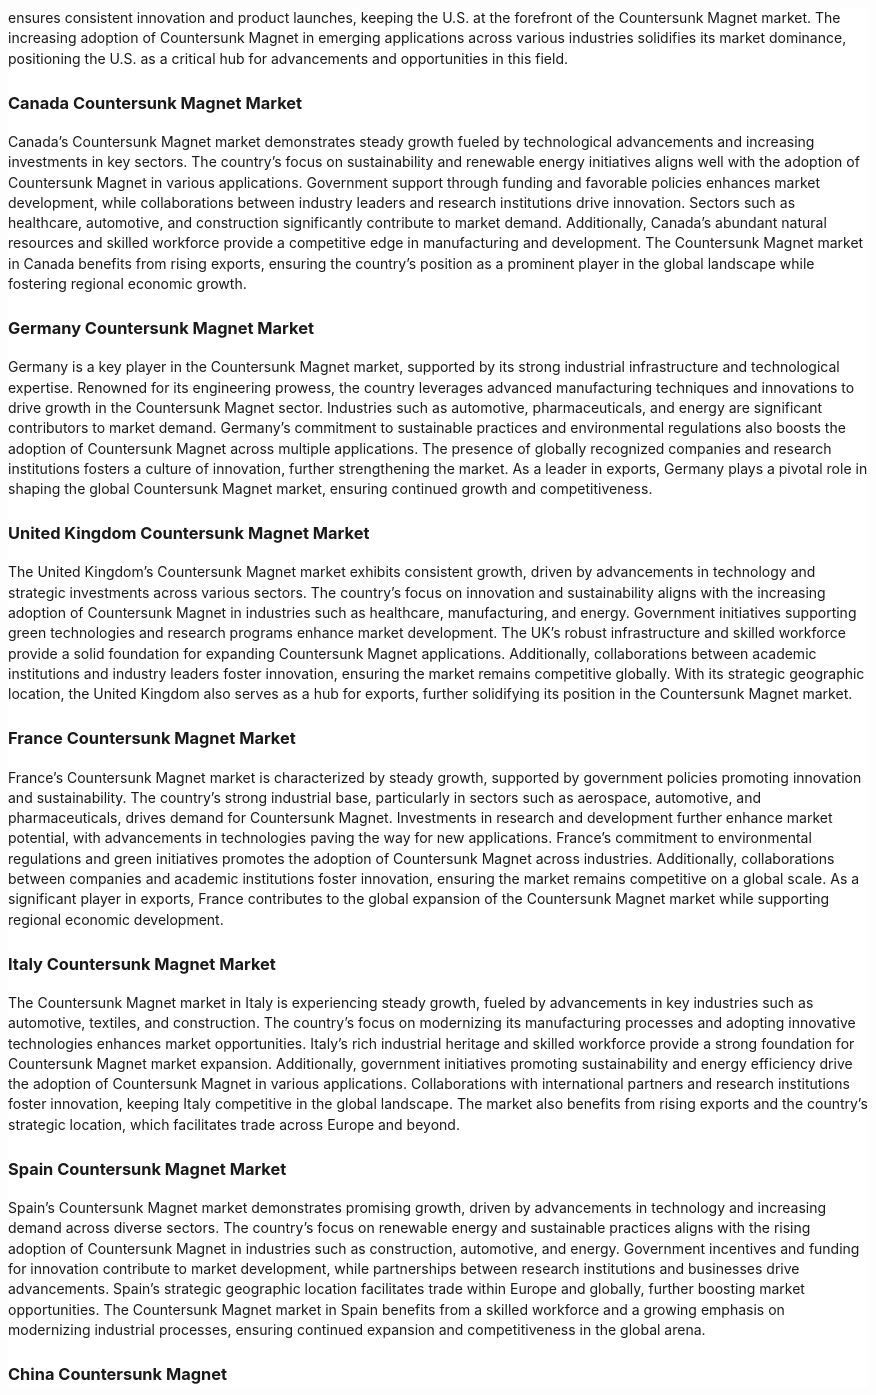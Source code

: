 ensures consistent innovation and product launches, keeping the U.S. at the forefront of the Countersunk Magnet market. The increasing adoption of Countersunk Magnet in emerging applications across various industries solidifies its market dominance, positioning the U.S. as a critical hub for advancements and opportunities in this field.</p><h3>Canada Countersunk Magnet Market</h3><p>Canada&rsquo;s Countersunk Magnet market demonstrates steady growth fueled by technological advancements and increasing investments in key sectors. The country&rsquo;s focus on sustainability and renewable energy initiatives aligns well with the adoption of Countersunk Magnet in various applications. Government support through funding and favorable policies enhances market development, while collaborations between industry leaders and research institutions drive innovation. Sectors such as healthcare, automotive, and construction significantly contribute to market demand. Additionally, Canada&rsquo;s abundant natural resources and skilled workforce provide a competitive edge in manufacturing and development. The Countersunk Magnet market in Canada benefits from rising exports, ensuring the country&rsquo;s position as a prominent player in the global landscape while fostering regional economic growth.</p><h3>Germany Countersunk Magnet Market</h3><p>Germany is a key player in the Countersunk Magnet market, supported by its strong industrial infrastructure and technological expertise. Renowned for its engineering prowess, the country leverages advanced manufacturing techniques and innovations to drive growth in the Countersunk Magnet sector. Industries such as automotive, pharmaceuticals, and energy are significant contributors to market demand. Germany&rsquo;s commitment to sustainable practices and environmental regulations also boosts the adoption of Countersunk Magnet across multiple applications. The presence of globally recognized companies and research institutions fosters a culture of innovation, further strengthening the market. As a leader in exports, Germany plays a pivotal role in shaping the global Countersunk Magnet market, ensuring continued growth and competitiveness.</p><h3>United Kingdom Countersunk Magnet Market</h3><p>The United Kingdom&rsquo;s Countersunk Magnet market exhibits consistent growth, driven by advancements in technology and strategic investments across various sectors. The country&rsquo;s focus on innovation and sustainability aligns with the increasing adoption of Countersunk Magnet in industries such as healthcare, manufacturing, and energy. Government initiatives supporting green technologies and research programs enhance market development. The UK&rsquo;s robust infrastructure and skilled workforce provide a solid foundation for expanding Countersunk Magnet applications. Additionally, collaborations between academic institutions and industry leaders foster innovation, ensuring the market remains competitive globally. With its strategic geographic location, the United Kingdom also serves as a hub for exports, further solidifying its position in the Countersunk Magnet market.</p><h3>France Countersunk Magnet Market</h3><p>France&rsquo;s Countersunk Magnet market is characterized by steady growth, supported by government policies promoting innovation and sustainability. The country&rsquo;s strong industrial base, particularly in sectors such as aerospace, automotive, and pharmaceuticals, drives demand for Countersunk Magnet. Investments in research and development further enhance market potential, with advancements in technologies paving the way for new applications. France&rsquo;s commitment to environmental regulations and green initiatives promotes the adoption of Countersunk Magnet across industries. Additionally, collaborations between companies and academic institutions foster innovation, ensuring the market remains competitive on a global scale. As a significant player in exports, France contributes to the global expansion of the Countersunk Magnet market while supporting regional economic development.</p><h3>Italy Countersunk Magnet Market</h3><p>The Countersunk Magnet market in Italy is experiencing steady growth, fueled by advancements in key industries such as automotive, textiles, and construction. The country&rsquo;s focus on modernizing its manufacturing processes and adopting innovative technologies enhances market opportunities. Italy&rsquo;s rich industrial heritage and skilled workforce provide a strong foundation for Countersunk Magnet market expansion. Additionally, government initiatives promoting sustainability and energy efficiency drive the adoption of Countersunk Magnet in various applications. Collaborations with international partners and research institutions foster innovation, keeping Italy competitive in the global landscape. The market also benefits from rising exports and the country&rsquo;s strategic location, which facilitates trade across Europe and beyond.</p><h3>Spain Countersunk Magnet Market</h3><p>Spain&rsquo;s Countersunk Magnet market demonstrates promising growth, driven by advancements in technology and increasing demand across diverse sectors. The country&rsquo;s focus on renewable energy and sustainable practices aligns with the rising adoption of Countersunk Magnet in industries such as construction, automotive, and energy. Government incentives and funding for innovation contribute to market development, while partnerships between research institutions and businesses drive advancements. Spain&rsquo;s strategic geographic location facilitates trade within Europe and globally, further boosting market opportunities. The Countersunk Magnet market in Spain benefits from a skilled workforce and a growing emphasis on modernizing industrial processes, ensuring continued expansion and competitiveness in the global arena.</p><h3>China Countersunk Magnet